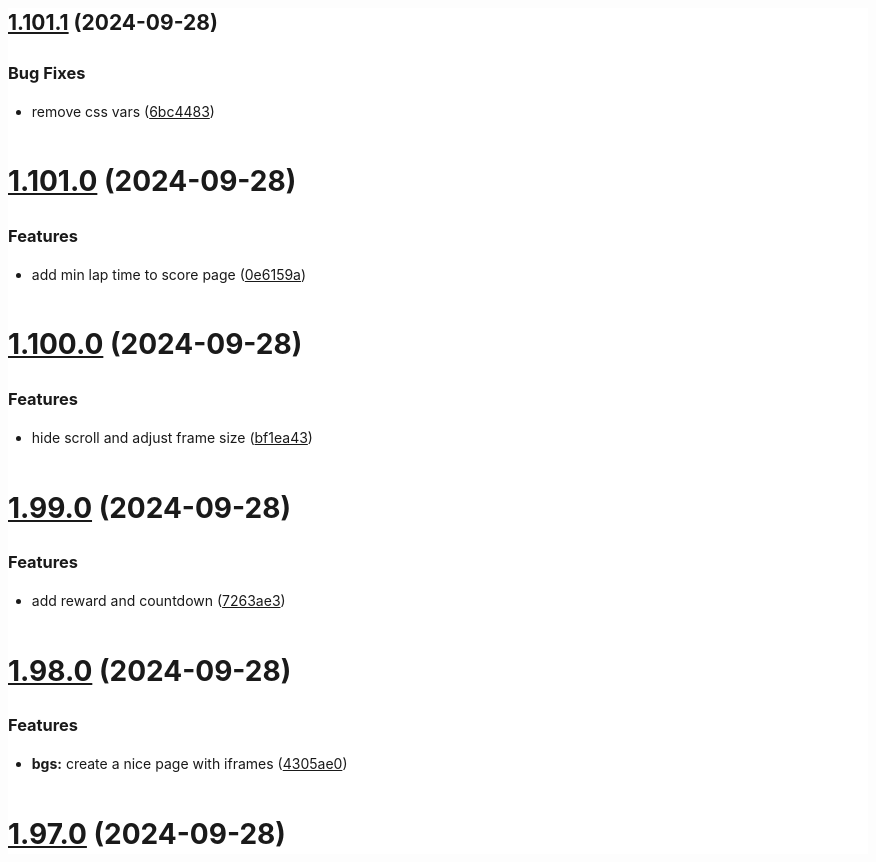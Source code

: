 ## [1.101.1](https://github.com/monaco-gg/monaco-gameroom/compare/v1.101.0...v1.101.1) (2024-09-28)


### Bug Fixes

* remove css vars ([6bc4483](https://github.com/monaco-gg/monaco-gameroom/commit/6bc448377de024a09b1c61bd7e50aefc9458c972))

# [1.101.0](https://github.com/monaco-gg/monaco-gameroom/compare/v1.100.0...v1.101.0) (2024-09-28)


### Features

* add min lap time to score page ([0e6159a](https://github.com/monaco-gg/monaco-gameroom/commit/0e6159a8ed948c09f99bd3e1fd7cea87d9b48ae7))

# [1.100.0](https://github.com/monaco-gg/monaco-gameroom/compare/v1.99.0...v1.100.0) (2024-09-28)


### Features

* hide scroll and adjust frame size ([bf1ea43](https://github.com/monaco-gg/monaco-gameroom/commit/bf1ea4349d844a7542c93e25fbe3e97e02f07661))

# [1.99.0](https://github.com/monaco-gg/monaco-gameroom/compare/v1.98.0...v1.99.0) (2024-09-28)


### Features

* add reward and countdown ([7263ae3](https://github.com/monaco-gg/monaco-gameroom/commit/7263ae34417c8bfe63de9a8a6a2dae6b0c52a7d4))

# [1.98.0](https://github.com/monaco-gg/monaco-gameroom/compare/v1.97.0...v1.98.0) (2024-09-28)


### Features

* **bgs:** create a nice page with iframes ([4305ae0](https://github.com/monaco-gg/monaco-gameroom/commit/4305ae0ab13c263e4ab8e4e1166b32fdf0ae9065))

# [1.97.0](https://github.com/monaco-gg/monaco-gameroom/compare/v1.96.3...v1.97.0) (2024-09-28)
